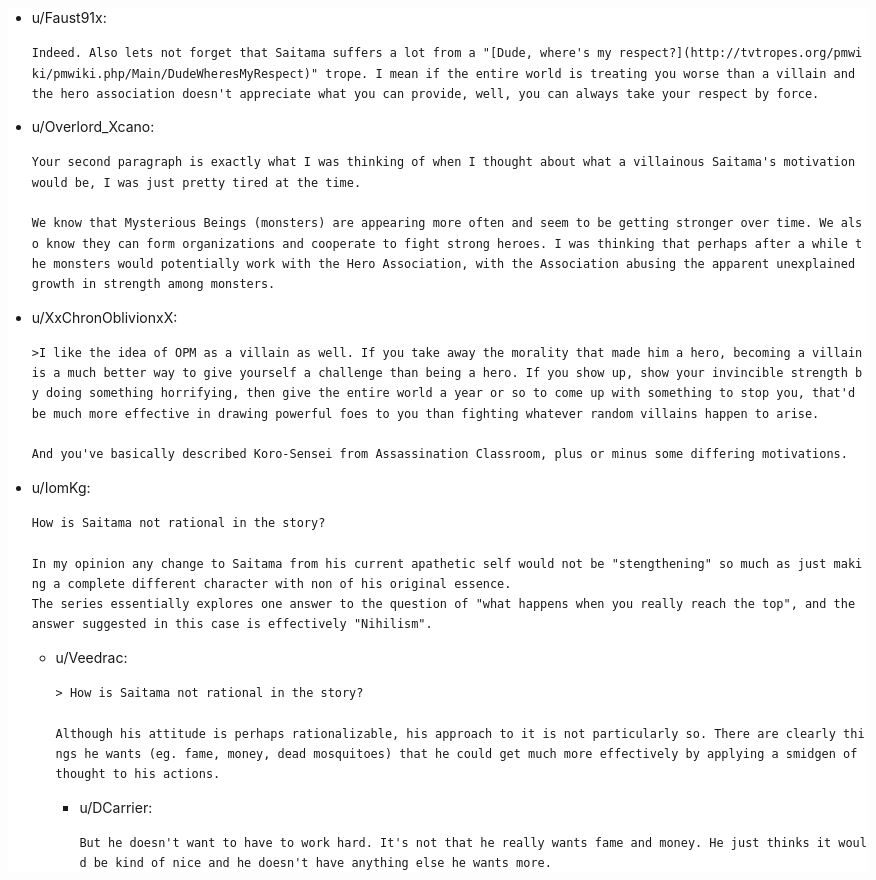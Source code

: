   - u/Faust91x:
    ```
    Indeed. Also lets not forget that Saitama suffers a lot from a "[Dude, where's my respect?](http://tvtropes.org/pmwiki/pmwiki.php/Main/DudeWheresMyRespect)" trope. I mean if the entire world is treating you worse than a villain and the hero association doesn't appreciate what you can provide, well, you can always take your respect by force.
    ```

  - u/Overlord_Xcano:
    ```
    Your second paragraph is exactly what I was thinking of when I thought about what a villainous Saitama's motivation would be, I was just pretty tired at the time.

    We know that Mysterious Beings (monsters) are appearing more often and seem to be getting stronger over time. We also know they can form organizations and cooperate to fight strong heroes. I was thinking that perhaps after a while the monsters would potentially work with the Hero Association, with the Association abusing the apparent unexplained growth in strength among monsters.
    ```

  - u/XxChronOblivionxX:
    ```
    >I like the idea of OPM as a villain as well. If you take away the morality that made him a hero, becoming a villain is a much better way to give yourself a challenge than being a hero. If you show up, show your invincible strength by doing something horrifying, then give the entire world a year or so to come up with something to stop you, that'd be much more effective in drawing powerful foes to you than fighting whatever random villains happen to arise.

    And you've basically described Koro-Sensei from Assassination Classroom, plus or minus some differing motivations.
    ```

- u/IomKg:
  ```
  How is Saitama not rational in the story?

  In my opinion any change to Saitama from his current apathetic self would not be "stengthening" so much as just making a complete different character with non of his original essence.
  The series essentially explores one answer to the question of "what happens when you really reach the top", and the answer suggested in this case is effectively "Nihilism".
  ```

  - u/Veedrac:
    ```
    > How is Saitama not rational in the story?

    Although his attitude is perhaps rationalizable, his approach to it is not particularly so. There are clearly things he wants (eg. fame, money, dead mosquitoes) that he could get much more effectively by applying a smidgen of thought to his actions.
    ```

    - u/DCarrier:
      ```
      But he doesn't want to have to work hard. It's not that he really wants fame and money. He just thinks it would be kind of nice and he doesn't have anything else he wants more.
      ```
